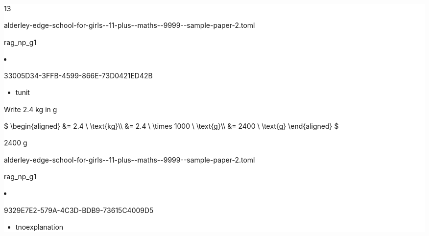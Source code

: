 $13$

</div>
</div>

<div class='papername'>
<p>alderley-edge-school-for-girls--11-plus--maths--9999--sample-paper-2.toml</p>
</div>
<div class='rag'>
<p>rag_np_g1</p>
</div>
</div>
</li>
<li>
<div class='question_envelope rag_np_g1 question'>
<div class='uuid'>
<p>33005D34-3FFB-4599-866E-73D0421ED42B</p>
</div>
<div class='topics'>
<ul>
<li>
tunit
</li>
</ul>
</div>
<div class='question question'>

Write $2.4 \ \text{kg}$ in $\text{g}$

</div>
<div class='workings'>
<div class='working'>

$
\begin{aligned}
&=  2.4   \  \text{kg}\\\\
&=  2.4   \  \times 1000 \  \text{g}\\\\
&=  2400  \  \text{g}
\end{aligned}
$

</div>
</div>
<div class='answers'>
<div class='answer'>

$2400 \ \text{g}$

</div>
</div>

<div class='papername'>
<p>alderley-edge-school-for-girls--11-plus--maths--9999--sample-paper-2.toml</p>
</div>
<div class='rag'>
<p>rag_np_g1</p>
</div>
</div>
</li>
<li>
<div class='question_envelope rag_np_g1 question'>
<div class='uuid'>
<p>9329E7E2-579A-4C3D-BDB9-73615C4009D5</p>
</div>
<div class='topics'>
<ul>
<li>
tnoexplanation